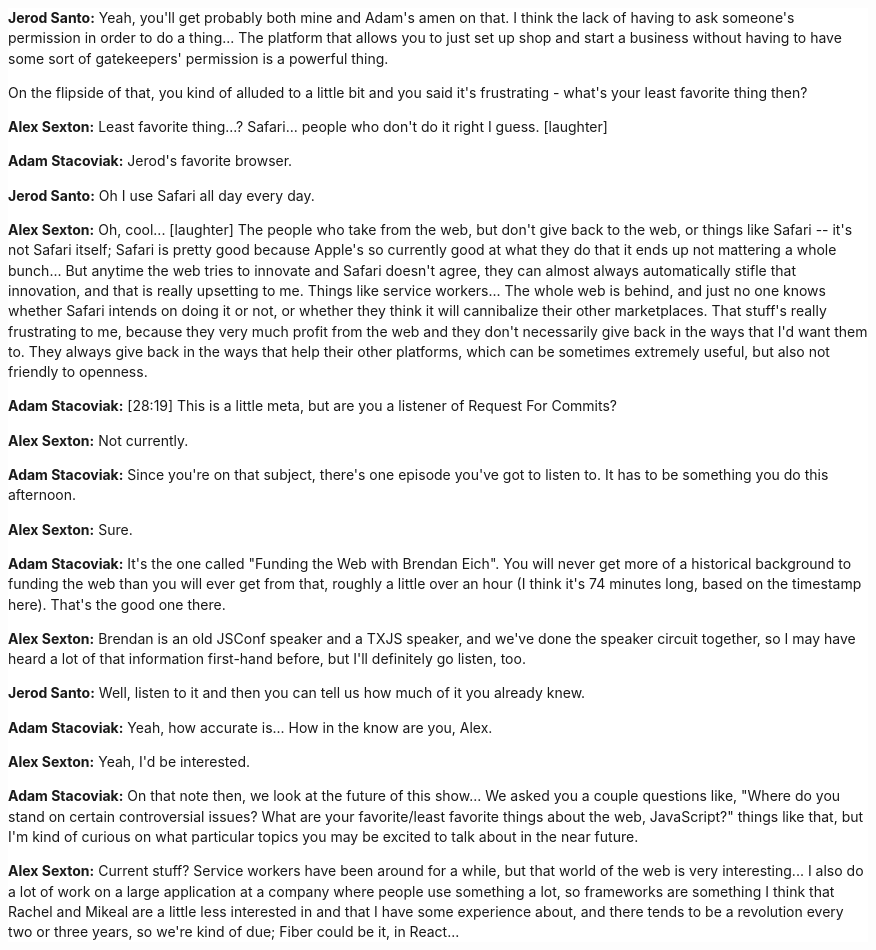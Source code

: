 **Jerod Santo:** Yeah, you'll get probably both mine and Adam's amen on that. I think the lack of having to ask someone's permission in order to do a thing... The platform that allows you to just set up shop and start a business without having to have some sort of gatekeepers' permission is a powerful thing.

On the flipside of that, you kind of alluded to a little bit and you said it's frustrating - what's your least favorite thing then?

**Alex Sexton:** Least favorite thing...? Safari... people who don't do it right I guess. \[laughter\]

**Adam Stacoviak:** Jerod's favorite browser.

**Jerod Santo:** Oh I use Safari all day every day.

**Alex Sexton:** Oh, cool... \[laughter\] The people who take from the web, but don't give back to the web, or things like Safari -- it's not Safari itself; Safari is pretty good because Apple's so currently good at what they do that it ends up not mattering a whole bunch... But anytime the web tries to innovate and Safari doesn't agree, they can almost always automatically stifle that innovation, and that is really upsetting to me. Things like service workers... The whole web is behind, and just no one knows whether Safari intends on doing it or not, or whether they think it will cannibalize their other marketplaces. That stuff's really frustrating to me, because they very much profit from the web and they don't necessarily give back in the ways that I'd want them to. They always give back in the ways that help their other platforms, which can be sometimes extremely useful, but also not friendly to openness.

**Adam Stacoviak:** \[28:19\] This is a little meta, but are you a listener of Request For Commits?

**Alex Sexton:** Not currently.

**Adam Stacoviak:** Since you're on that subject, there's one episode you've got to listen to. It has to be something you do this afternoon.

**Alex Sexton:** Sure.

**Adam Stacoviak:** It's the one called "Funding the Web with Brendan Eich". You will never get more of a historical background to funding the web than you will ever get from that, roughly a little over an hour (I think it's 74 minutes long, based on the timestamp here). That's the good one there.

**Alex Sexton:** Brendan is an old JSConf speaker and a TXJS speaker, and we've done the speaker circuit together, so I may have heard a lot of that information first-hand before, but I'll definitely go listen, too.

**Jerod Santo:** Well, listen to it and then you can tell us how much of it you already knew.

**Adam Stacoviak:** Yeah, how accurate is... How in the know are you, Alex.

**Alex Sexton:** Yeah, I'd be interested.

**Adam Stacoviak:** On that note then, we look at the future of this show... We asked you a couple questions like, "Where do you stand on certain controversial issues? What are your favorite/least favorite things about the web, JavaScript?" things like that, but I'm kind of curious on what particular topics you may be excited to talk about in the near future.

**Alex Sexton:** Current stuff? Service workers have been around for a while, but that world of the web is very interesting... I also do a lot of work on a large application at a company where people use something a lot, so frameworks are something I think that Rachel and Mikeal are a little less interested in and that I have some experience about, and there tends to be a revolution every two or three years, so we're kind of due; Fiber could be it, in React...
